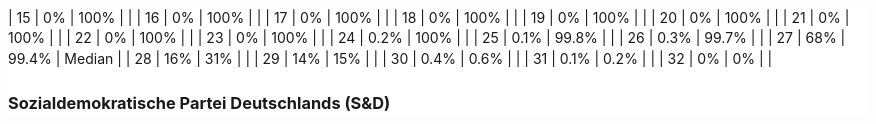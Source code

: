 | 15 | 0% | 100% |  |
| 16 | 0% | 100% |  |
| 17 | 0% | 100% |  |
| 18 | 0% | 100% |  |
| 19 | 0% | 100% |  |
| 20 | 0% | 100% |  |
| 21 | 0% | 100% |  |
| 22 | 0% | 100% |  |
| 23 | 0% | 100% |  |
| 24 | 0.2% | 100% |  |
| 25 | 0.1% | 99.8% |  |
| 26 | 0.3% | 99.7% |  |
| 27 | 68% | 99.4% | Median |
| 28 | 16% | 31% |  |
| 29 | 14% | 15% |  |
| 30 | 0.4% | 0.6% |  |
| 31 | 0.1% | 0.2% |  |
| 32 | 0% | 0% |  |

### Sozialdemokratische Partei Deutschlands (S&D)
